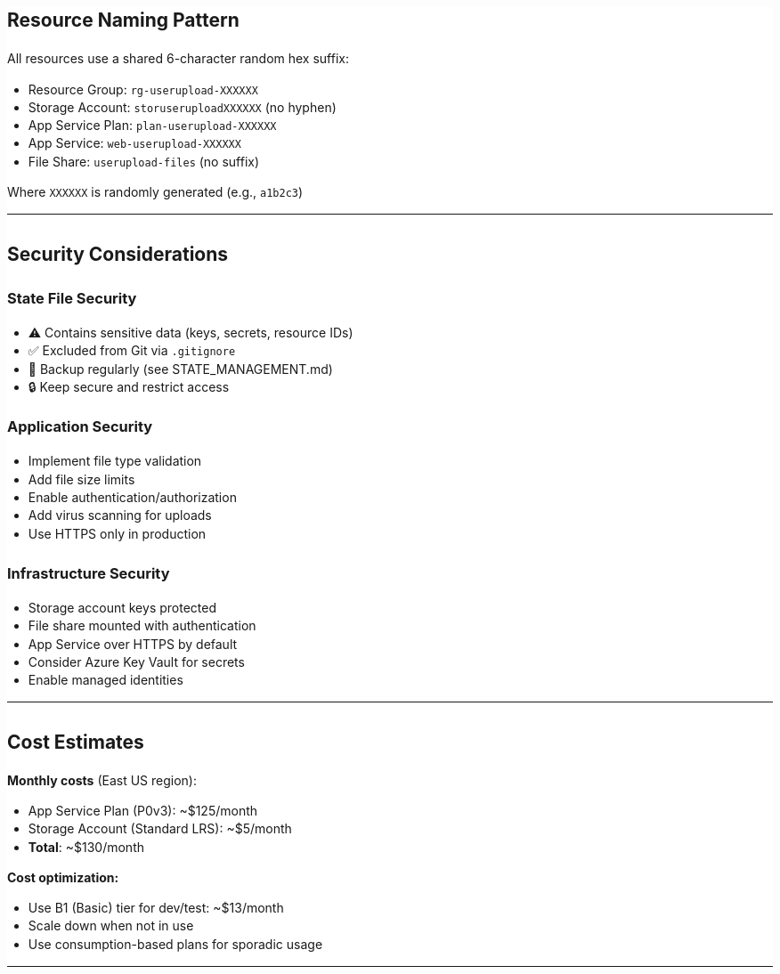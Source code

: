 
## Resource Naming Pattern

All resources use a shared 6-character random hex suffix:

- Resource Group: `rg-userupload-XXXXXX`
- Storage Account: `storuseruploadXXXXXX` (no hyphen)
- App Service Plan: `plan-userupload-XXXXXX`
- App Service: `web-userupload-XXXXXX`
- File Share: `userupload-files` (no suffix)

Where `XXXXXX` is randomly generated (e.g., `a1b2c3`)

---

## Security Considerations

### State File Security
- ⚠️ Contains sensitive data (keys, secrets, resource IDs)
- ✅ Excluded from Git via `.gitignore`
- 💾 Backup regularly (see STATE_MANAGEMENT.md)
- 🔒 Keep secure and restrict access

### Application Security
- Implement file type validation
- Add file size limits
- Enable authentication/authorization
- Add virus scanning for uploads
- Use HTTPS only in production

### Infrastructure Security
- Storage account keys protected
- File share mounted with authentication
- App Service over HTTPS by default
- Consider Azure Key Vault for secrets
- Enable managed identities

---

## Cost Estimates

**Monthly costs** (East US region):
- App Service Plan (P0v3): ~$125/month
- Storage Account (Standard LRS): ~$5/month
- **Total**: ~$130/month

**Cost optimization:**
- Use B1 (Basic) tier for dev/test: ~$13/month
- Scale down when not in use
- Use consumption-based plans for sporadic usage

---
